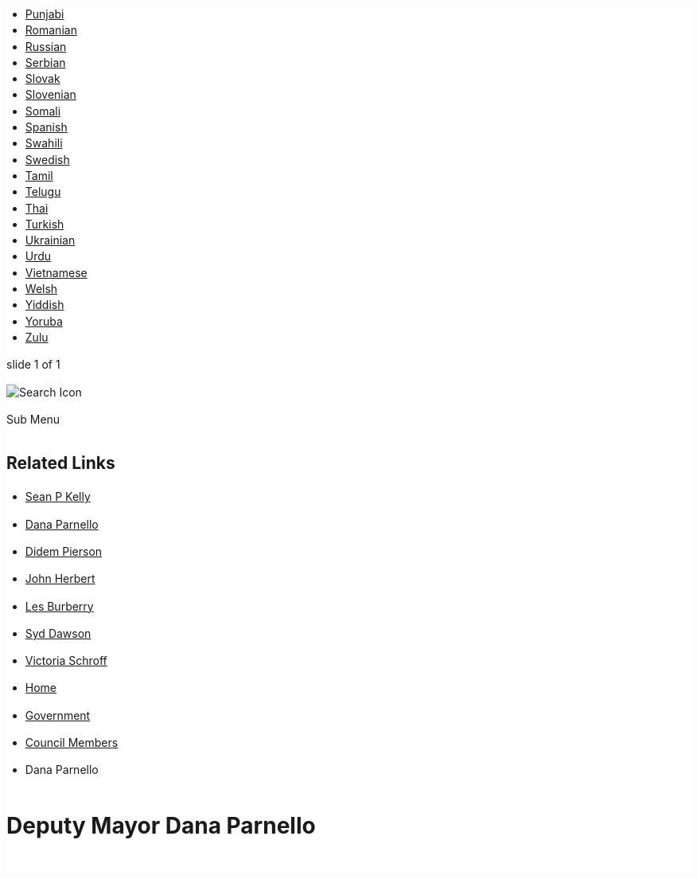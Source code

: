   - [Punjabi](https:void%28%29)
  - [Romanian](https:void%28%29)
  - [Russian](https:void%28%29)
  - [Serbian](https:void%28%29)
  - [Slovak](https:void%28%29)
  - [Slovenian](https:void%28%29)
  - [Somali](https:void%28%29)
  - [Spanish](https:void%28%29)
  - [Swahili](https:void%28%29)
  - [Swedish](https:void%28%29)
  - [Tamil](https:void%28%29)
  - [Telugu](https:void%28%29)
  - [Thai](https:void%28%29)
  - [Turkish](https:void%28%29)
  - [Ukrainian](https:void%28%29)
  - [Urdu](https:void%28%29)
  - [Vietnamese](https:void%28%29)
  - [Welsh](https:void%28%29)
  - [Yiddish](https:void%28%29)
  - [Yoruba](https:void%28%29)
  - [Zulu](https:void%28%29)

slide 1 of 1

![Search Icon](https://maplevalleywa.gov/_assets_/images/search-ic.png)

Sub Menu

## Related Links

- [Sean P Kelly](https://maplevalleywa.gov/government/city_council/council_members/seank.php)
- [Dana Parnello](https://maplevalleywa.gov/government/city_council/council_members/danap.php)
- [Didem Pierson](https://maplevalleywa.gov/government/city_council/council_members/didem_pierson.php)
- [John Herbert](https://maplevalleywa.gov/government/city_council/council_members/john_herbert.php)
- [Les Burberry](https://maplevalleywa.gov/government/city_council/council_members/les_burberry.php)
- [Syd Dawson](https://maplevalleywa.gov/government/city_council/council_members/syd_dawson.php)
- [Victoria Schroff](https://maplevalleywa.gov/government/city_council/council_members/victoria_schroff.php)



- [Home](https://maplevalleywa.gov)
- [Government](https://maplevalleywa.gov/government/index.php)
- [Council Members](https://maplevalleywa.gov/government/council_members/index.php)
- Dana Parnello

# Deputy Mayor Dana Parnello

 
